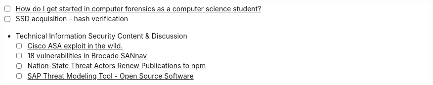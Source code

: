   - [ ] [How do I get started in computer forensics as a computer science student?](https://www.reddit.com/r/computerforensics/comments/1cbo5z7/how_do_i_get_started_in_computer_forensics_as_a/)
  - [ ] [SSD acquisition - hash verification](https://www.reddit.com/r/computerforensics/comments/1cbvqom/ssd_acquisition_hash_verification/)
- Technical Information Security Content & Discussion
  - [ ] [Cisco ASA exploit in the wild.](https://www.reddit.com/r/netsec/comments/1cc62sy/cisco_asa_exploit_in_the_wild/)
  - [ ] [18 vulnerabilities in Brocade SANnav](https://www.reddit.com/r/netsec/comments/1cbztz4/18_vulnerabilities_in_brocade_sannav/)
  - [ ] [Nation-State Threat Actors Renew Publications to npm](https://www.reddit.com/r/netsec/comments/1cbmeit/nationstate_threat_actors_renew_publications_to/)
  - [ ] [SAP Threat Modeling Tool - Open Source Software](https://www.reddit.com/r/netsec/comments/1cbqqp1/sap_threat_modeling_tool_open_source_software/)
